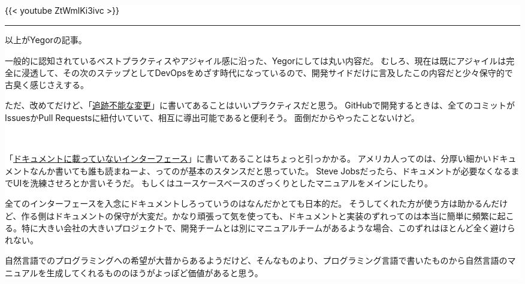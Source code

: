 {{< youtube ZtWmlKi3ivc >}}

----------------

以上がYegorの記事。

一般的に認知されているベストプラクティスやアジャイル感に沿った、Yegorにしては丸い内容だ。
むしろ、現在は既にアジャイルは完全に浸透して、その次のステップとしてDevOpsをめざす時代になっているので、開発サイドだけに言及したこの内容だと少々保守的で古臭く感じさえする。

ただ、改めてだけど、「[追跡不能な変更](http://localhost:1313/2016/06/25/seven-deadly-sins-of-a-software-project/#%E8%BF%BD%E8%B7%A1%E4%B8%8D%E8%83%BD%E3%81%AA%E5%A4%89%E6%9B%B4)」に書いてあることはいいプラクティスだと思う。
GitHubで開発するときは、全てのコミットがIssuesかPull Requestsに紐付いていて、相互に導出可能であると便利そう。
面倒だからやったことないけど。

<br>

「[ドキュメントに載っていないインターフェース](http://localhost:1313/2016/06/25/seven-deadly-sins-of-a-software-project/#%E3%83%89%E3%82%AD%E3%83%A5%E3%83%A1%E3%83%B3%E3%83%88%E3%81%AB%E8%BC%89%E3%81%A3%E3%81%A6%E3%81%84%E3%81%AA%E3%81%84%E3%82%A4%E3%83%B3%E3%82%BF%E3%83%BC%E3%83%95%E3%82%A7%E3%83%BC%E3%82%B9)」に書いてあることはちょっと引っかかる。
アメリカ人ってのは、分厚い細かいドキュメントなんか書いても誰も読まねーよ、ってのが基本のスタンスだと思っていた。
Steve Jobsだったら、ドキュメントが必要なくなるまでUIを洗練させろとか言いそうだ。
もしくはユースケースベースのざっくりとしたマニュアルをメインにしたり。

全てのインターフェースを入念にドキュメントしろっていうのはなんだかとても日本的だ。
そうしてくれた方が使う方は助かるんだけど、作る側はドキュメントの保守が大変だ。かなり頑張って気を使っても、ドキュメントと実装のずれってのは本当に簡単に頻繁に起こる。特に大きい会社の大きいプロジェクトで、開発チームとは別にマニュアルチームがあるような場合、このずれはほとんど全く避けられない。

自然言語でのプログラミングへの希望が大昔からあるようだけど、そんなものより、プログラミング言語で書いたものから自然言語のマニュアルを生成してくれるもののほうがよっぽど価値があると思う。
